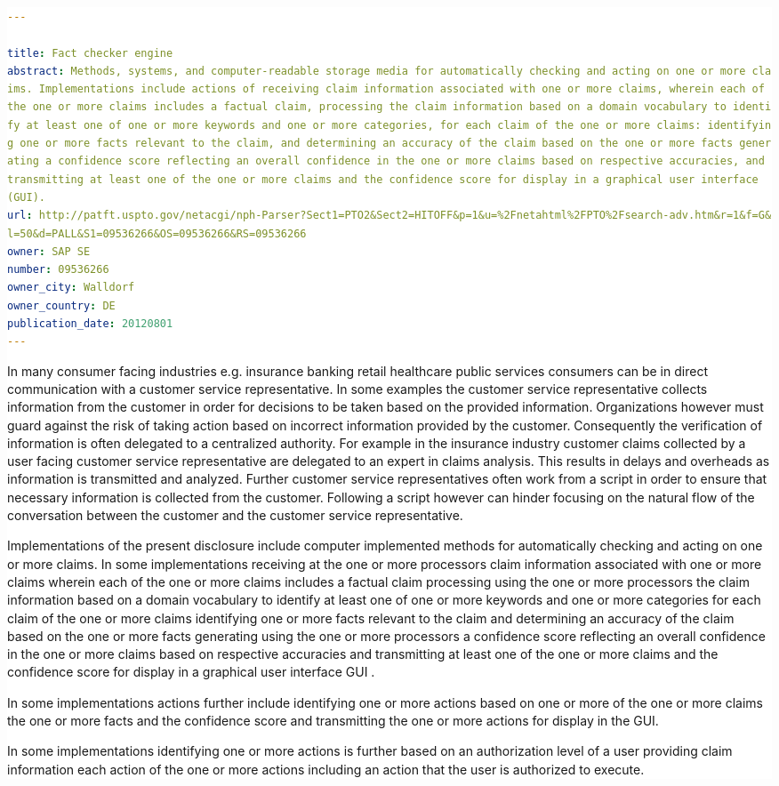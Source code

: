 ```yaml
---

title: Fact checker engine
abstract: Methods, systems, and computer-readable storage media for automatically checking and acting on one or more claims. Implementations include actions of receiving claim information associated with one or more claims, wherein each of the one or more claims includes a factual claim, processing the claim information based on a domain vocabulary to identify at least one of one or more keywords and one or more categories, for each claim of the one or more claims: identifying one or more facts relevant to the claim, and determining an accuracy of the claim based on the one or more facts generating a confidence score reflecting an overall confidence in the one or more claims based on respective accuracies, and transmitting at least one of the one or more claims and the confidence score for display in a graphical user interface (GUI).
url: http://patft.uspto.gov/netacgi/nph-Parser?Sect1=PTO2&Sect2=HITOFF&p=1&u=%2Fnetahtml%2FPTO%2Fsearch-adv.htm&r=1&f=G&l=50&d=PALL&S1=09536266&OS=09536266&RS=09536266
owner: SAP SE
number: 09536266
owner_city: Walldorf
owner_country: DE
publication_date: 20120801
---
```

In many consumer facing industries e.g. insurance banking retail healthcare public services consumers can be in direct communication with a customer service representative. In some examples the customer service representative collects information from the customer in order for decisions to be taken based on the provided information. Organizations however must guard against the risk of taking action based on incorrect information provided by the customer. Consequently the verification of information is often delegated to a centralized authority. For example in the insurance industry customer claims collected by a user facing customer service representative are delegated to an expert in claims analysis. This results in delays and overheads as information is transmitted and analyzed. Further customer service representatives often work from a script in order to ensure that necessary information is collected from the customer. Following a script however can hinder focusing on the natural flow of the conversation between the customer and the customer service representative.

Implementations of the present disclosure include computer implemented methods for automatically checking and acting on one or more claims. In some implementations receiving at the one or more processors claim information associated with one or more claims wherein each of the one or more claims includes a factual claim processing using the one or more processors the claim information based on a domain vocabulary to identify at least one of one or more keywords and one or more categories for each claim of the one or more claims identifying one or more facts relevant to the claim and determining an accuracy of the claim based on the one or more facts generating using the one or more processors a confidence score reflecting an overall confidence in the one or more claims based on respective accuracies and transmitting at least one of the one or more claims and the confidence score for display in a graphical user interface GUI .

In some implementations actions further include identifying one or more actions based on one or more of the one or more claims the one or more facts and the confidence score and transmitting the one or more actions for display in the GUI.

In some implementations identifying one or more actions is further based on an authorization level of a user providing claim information each action of the one or more actions including an action that the user is authorized to execute.
